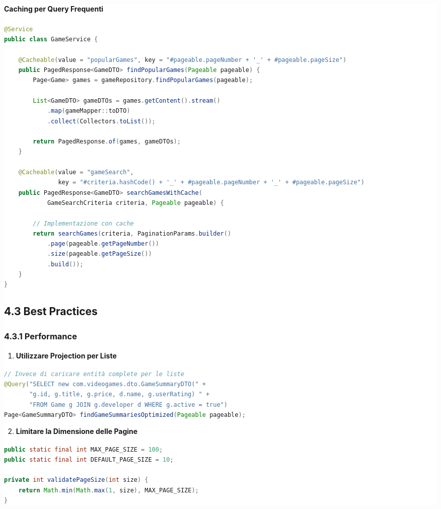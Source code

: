 #### Caching per Query Frequenti
```java
@Service
public class GameService {
    
    @Cacheable(value = "popularGames", key = "#pageable.pageNumber + '_' + #pageable.pageSize")
    public PagedResponse<GameDTO> findPopularGames(Pageable pageable) {
        Page<Game> games = gameRepository.findPopularGames(pageable);
        
        List<GameDTO> gameDTOs = games.getContent().stream()
            .map(gameMapper::toDTO)
            .collect(Collectors.toList());
        
        return PagedResponse.of(games, gameDTOs);
    }
    
    @Cacheable(value = "gameSearch", 
               key = "#criteria.hashCode() + '_' + #pageable.pageNumber + '_' + #pageable.pageSize")
    public PagedResponse<GameDTO> searchGamesWithCache(
            GameSearchCriteria criteria, Pageable pageable) {
        
        // Implementazione con cache
        return searchGames(criteria, PaginationParams.builder()
            .page(pageable.getPageNumber())
            .size(pageable.getPageSize())
            .build());
    }
}
```

## 4.3 Best Practices

### 4.3.1 Performance

1. **Utilizzare Projection per Liste**
```java
// Invece di caricare entità complete per le liste
@Query("SELECT new com.videogames.dto.GameSummaryDTO(" +
       "g.id, g.title, g.price, d.name, g.userRating) " +
       "FROM Game g JOIN g.developer d WHERE g.active = true")
Page<GameSummaryDTO> findGameSummariesOptimized(Pageable pageable);
```

2. **Limitare la Dimensione delle Pagine**
```java
public static final int MAX_PAGE_SIZE = 100;
public static final int DEFAULT_PAGE_SIZE = 10;

private int validatePageSize(int size) {
    return Math.min(Math.max(1, size), MAX_PAGE_SIZE);
}
```
